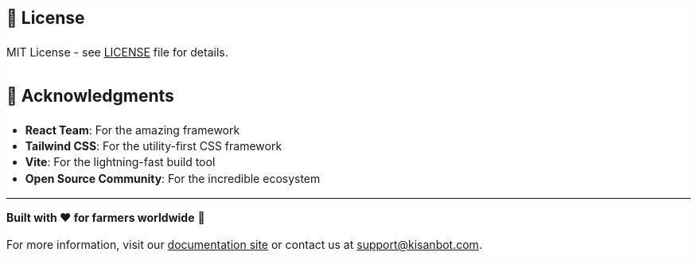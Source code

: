 ## 📄 License

MIT License - see [LICENSE](LICENSE) file for details.

## 🙏 Acknowledgments

- **React Team**: For the amazing framework
- **Tailwind CSS**: For the utility-first CSS framework
- **Vite**: For the lightning-fast build tool
- **Open Source Community**: For the incredible ecosystem

---

**Built with ❤️ for farmers worldwide** 🌾

For more information, visit our [documentation site](https://kisanbot-docs.vercel.app) or contact us at support@kisanbot.com.